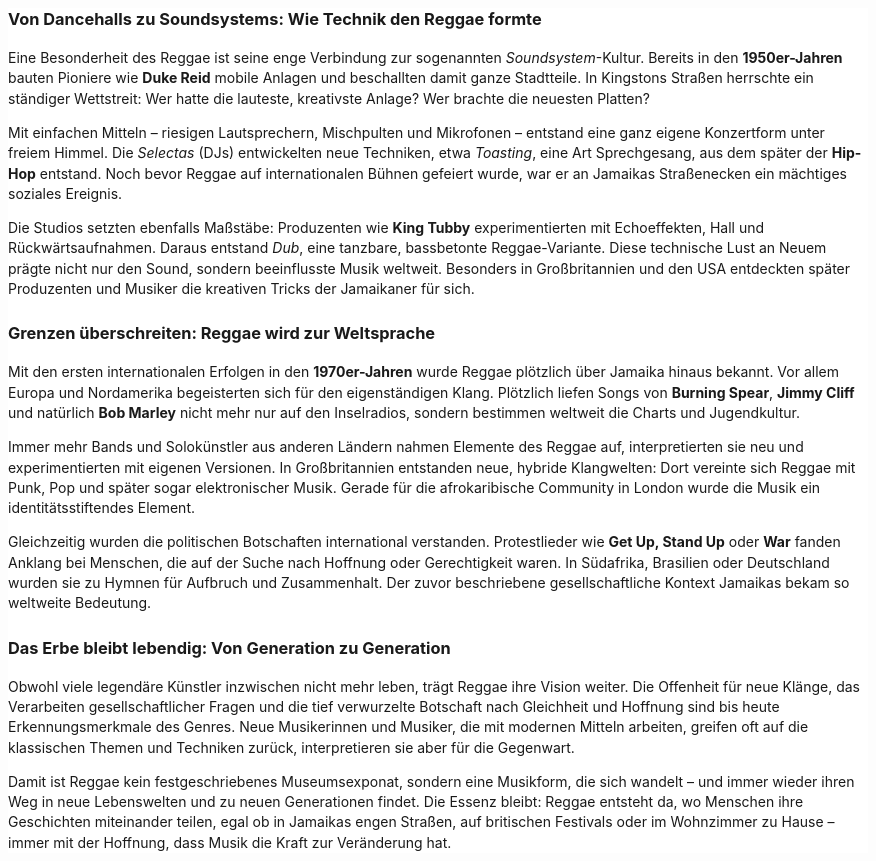 ### Von Dancehalls zu Soundsystems: Wie Technik den Reggae formte

Eine Besonderheit des Reggae ist seine enge Verbindung zur sogenannten _Soundsystem_-Kultur. Bereits
in den **1950er-Jahren** bauten Pioniere wie **Duke Reid** mobile Anlagen und beschallten damit
ganze Stadtteile. In Kingstons Straßen herrschte ein ständiger Wettstreit: Wer hatte die lauteste,
kreativste Anlage? Wer brachte die neuesten Platten?

Mit einfachen Mitteln – riesigen Lautsprechern, Mischpulten und Mikrofonen – entstand eine ganz
eigene Konzertform unter freiem Himmel. Die _Selectas_ (DJs) entwickelten neue Techniken, etwa
_Toasting_, eine Art Sprechgesang, aus dem später der **Hip-Hop** entstand. Noch bevor Reggae auf
internationalen Bühnen gefeiert wurde, war er an Jamaikas Straßenecken ein mächtiges soziales
Ereignis.

Die Studios setzten ebenfalls Maßstäbe: Produzenten wie **King Tubby** experimentierten mit
Echoeffekten, Hall und Rückwärtsaufnahmen. Daraus entstand _Dub_, eine tanzbare, bassbetonte
Reggae-Variante. Diese technische Lust an Neuem prägte nicht nur den Sound, sondern beeinflusste
Musik weltweit. Besonders in Großbritannien und den USA entdeckten später Produzenten und Musiker
die kreativen Tricks der Jamaikaner für sich.

### Grenzen überschreiten: Reggae wird zur Weltsprache

Mit den ersten internationalen Erfolgen in den **1970er-Jahren** wurde Reggae plötzlich über Jamaika
hinaus bekannt. Vor allem Europa und Nordamerika begeisterten sich für den eigenständigen Klang.
Plötzlich liefen Songs von **Burning Spear**, **Jimmy Cliff** und natürlich **Bob Marley** nicht
mehr nur auf den Inselradios, sondern bestimmen weltweit die Charts und Jugendkultur.

Immer mehr Bands und Solokünstler aus anderen Ländern nahmen Elemente des Reggae auf,
interpretierten sie neu und experimentierten mit eigenen Versionen. In Großbritannien entstanden
neue, hybride Klangwelten: Dort vereinte sich Reggae mit Punk, Pop und später sogar elektronischer
Musik. Gerade für die afrokaribische Community in London wurde die Musik ein identitätsstiftendes
Element.

Gleichzeitig wurden die politischen Botschaften international verstanden. Protestlieder wie **Get
Up, Stand Up** oder **War** fanden Anklang bei Menschen, die auf der Suche nach Hoffnung oder
Gerechtigkeit waren. In Südafrika, Brasilien oder Deutschland wurden sie zu Hymnen für Aufbruch und
Zusammenhalt. Der zuvor beschriebene gesellschaftliche Kontext Jamaikas bekam so weltweite
Bedeutung.

### Das Erbe bleibt lebendig: Von Generation zu Generation

Obwohl viele legendäre Künstler inzwischen nicht mehr leben, trägt Reggae ihre Vision weiter. Die
Offenheit für neue Klänge, das Verarbeiten gesellschaftlicher Fragen und die tief verwurzelte
Botschaft nach Gleichheit und Hoffnung sind bis heute Erkennungsmerkmale des Genres. Neue
Musikerinnen und Musiker, die mit modernen Mitteln arbeiten, greifen oft auf die klassischen Themen
und Techniken zurück, interpretieren sie aber für die Gegenwart.

Damit ist Reggae kein festgeschriebenes Museumsexponat, sondern eine Musikform, die sich wandelt –
und immer wieder ihren Weg in neue Lebenswelten und zu neuen Generationen findet. Die Essenz bleibt:
Reggae entsteht da, wo Menschen ihre Geschichten miteinander teilen, egal ob in Jamaikas engen
Straßen, auf britischen Festivals oder im Wohnzimmer zu Hause – immer mit der Hoffnung, dass Musik
die Kraft zur Veränderung hat.
